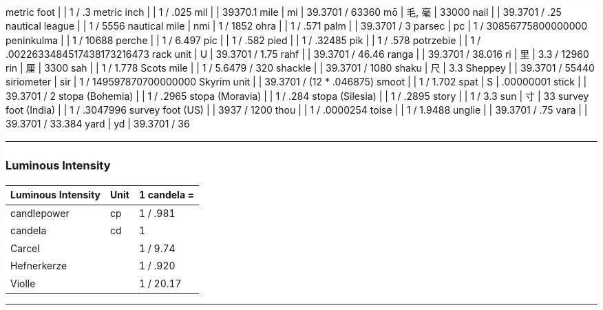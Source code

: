 metric foot              |      | 1 / .3
metric inch              |      | 1 / .025
mil                      |      | 39370.1
mile                     | mi   | 39.3701 / 63360
mō                       | 毛, 毫 | 33000
nail                     |      | 39.3701 / .25
nautical league          |      | 1 / 5556
nautical mile            | nmi  | 1 / 1852
ohra                     |      | 1 / .571
palm                     |      | 39.3701 / 3
parsec                   | pc   | 1 / 30856775800000000
peninkulma               |      | 1 / 10688
perche                   |      | 1 / 6.497
pic                      |      | 1 / .582
pied                     |      | 1 / .32485
pik                      |      | 1 / .578
potrzebie                |      | 1 / .0022633484517438173216473
rack unit                | U    | 39.3701 / 1.75
rahf                     |      | 39.3701 / 46.46
ranga                    |      | 39.3701 / 38.016
ri                       | 里    | 3.3 / 12960
rin                      | 厘    | 3300
sah                      |      | 1 / 1.778
Scots mile               |      | 1 / 5.6479 / 320
shackle                  |      | 39.3701 / 1080
shaku                    | 尺    | 3.3
Sheppey                  |      | 39.3701 / 55440
siriometer               | sir  | 1 / 149597870700000000
Skyrim unit              |      | 39.3701 / (12 * .046875)
smoot                    |      | 1 / 1.702
spat                     | S    | .00000001
stick                    |      | 39.3701 / 2
stopa (Bohemia)          |      | 1 / .2965
stopa (Moravia)          |      | 1 / .284
stopa (Silesia)          |      | 1 / .2895
story                    |      | 1 / 3.3
sun                      | 寸    | 33
survey foot (India)      |      | 1 / .3047996
survey foot (US)         |      | 3937 / 1200
thou                     |      | 1 / .0000254
toise                    |      | 1 / 1.9488
unglie                   |      | 39.3701 / .75
vara                     |      | 39.3701 / 33.384
yard                     | yd   | 39.3701 / 36

---

### Luminous Intensity

Luminous Intensity | Unit | 1 candela =
-------------------|------|------------
candlepower        | cp   | 1 / .981
candela            | cd   | 1
Carcel             |      | 1 / 9.74
Hefnerkerze        |      | 1 / .920
Violle             |      | 1 / 20.17

---